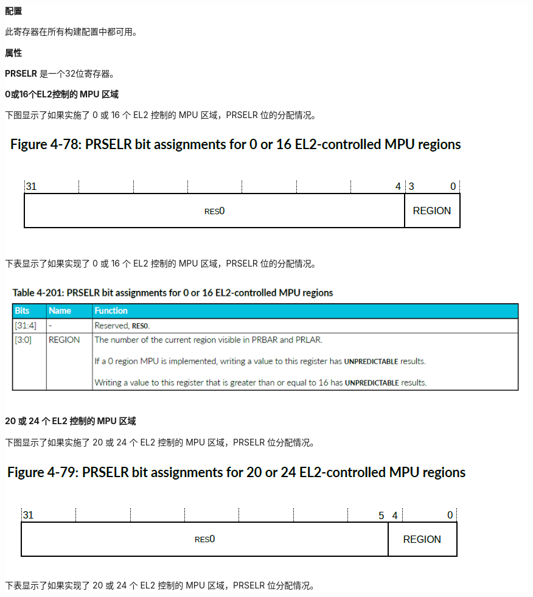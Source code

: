 **配置**

此寄存器在所有构建配置中都可用。

**属性**

**PRSELR** 是一个32位寄存器。

**0或16个EL2控制的 MPU 区域**

下图显示了如果实施了 0 或 16 个 EL2 控制的 MPU 区域，PRSELR 位的分配情况。

![Figure4_78](Figure4_78.png)

下表显示了如果实现了 0 或 16 个 EL2 控制的 MPU 区域，PRSELR 位的分配情况。

![Table4-201](Table4-201.png)

**20 或 24 个 EL2 控制的 MPU 区域**

下图显示了如果实施了 20 或 24 个 EL2 控制的 MPU 区域，PRSELR 位分配情况。

![Figure4_79](Figure4_79.png)

下表显示了如果实现了 20 或 24 个 EL2 控制的 MPU 区域，PRSELR 位分配情况。
